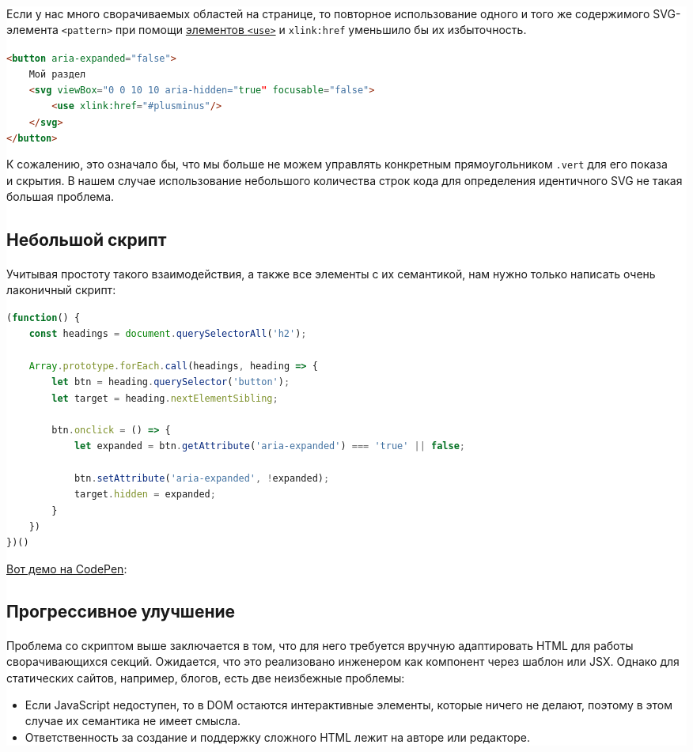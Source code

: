 Если у нас много сворачиваемых областей на странице,
то повторное использование одного и того же содержимого SVG-элемента `<pattern>` при помощи [элементов `<use>`](https://wearejh.com/inline-svg-use-element/) и `xlink:href` уменьшило бы их избыточность.

```html
<button aria-expanded="false">
    Мой раздел
    <svg viewBox="0 0 10 10 aria-hidden="true" focusable="false">
        <use xlink:href="#plusminus"/>
    </svg>
</button>
```

К сожалению, это означало бы, что мы больше не можем управлять конкретным прямоугольником `.vert` для его показа и скрытия. В нашем случае использование небольшого количества строк кода для определения идентичного SVG не такая большая проблема.

## Небольшой скрипт

Учитывая простоту такого взаимодействия, а также все элементы с их семантикой, нам нужно только написать очень лаконичный скрипт:

```js
(function() {
    const headings = document.querySelectorAll('h2');

    Array.prototype.forEach.call(headings, heading => {
        let btn = heading.querySelector('button');
        let target = heading.nextElementSibling;

        btn.onclick = () => {
            let expanded = btn.getAttribute('aria-expanded') === 'true' || false;

            btn.setAttribute('aria-expanded', !expanded);
            target.hidden = expanded;
        }
    })
})()
```

[Вот демо на CodePen](https://codepen.io/heydon/pen/QqzRvQ/):

<iframe src="https://codepen.io/heydon/embed/QqzRvQ/"></iframe>

## Прогрессивное улучшение

Проблема со скриптом выше заключается в том, что для него требуется вручную адаптировать HTML для работы сворачивающихся секций. Ожидается, что это реализовано инженером как компонент через шаблон или JSX. Однако для статических сайтов, например, блогов, есть две неизбежные проблемы:

- Если JavaScript недоступен, то в DOM остаются интерактивные элементы, которые ничего не делают, поэтому в этом случае их семантика не имеет смысла.
- Ответственность за создание и поддержку сложного HTML лежит на авторе или редакторе.
